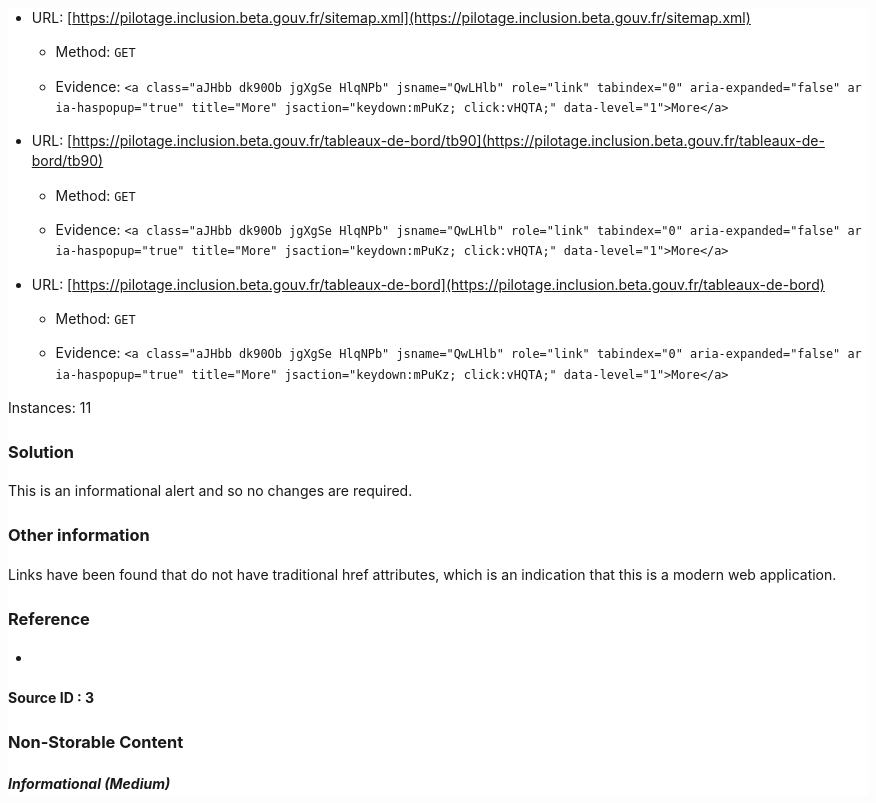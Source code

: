   
* URL: [https://pilotage.inclusion.beta.gouv.fr/sitemap.xml](https://pilotage.inclusion.beta.gouv.fr/sitemap.xml)
  
  
  * Method: `GET`
  
  
  * Evidence: `<a class="aJHbb dk90Ob jgXgSe HlqNPb" jsname="QwLHlb" role="link" tabindex="0" aria-expanded="false" aria-haspopup="true" title="More" jsaction="keydown:mPuKz; click:vHQTA;" data-level="1">More</a>`
  
  
  
  
* URL: [https://pilotage.inclusion.beta.gouv.fr/tableaux-de-bord/tb90](https://pilotage.inclusion.beta.gouv.fr/tableaux-de-bord/tb90)
  
  
  * Method: `GET`
  
  
  * Evidence: `<a class="aJHbb dk90Ob jgXgSe HlqNPb" jsname="QwLHlb" role="link" tabindex="0" aria-expanded="false" aria-haspopup="true" title="More" jsaction="keydown:mPuKz; click:vHQTA;" data-level="1">More</a>`
  
  
  
  
* URL: [https://pilotage.inclusion.beta.gouv.fr/tableaux-de-bord](https://pilotage.inclusion.beta.gouv.fr/tableaux-de-bord)
  
  
  * Method: `GET`
  
  
  * Evidence: `<a class="aJHbb dk90Ob jgXgSe HlqNPb" jsname="QwLHlb" role="link" tabindex="0" aria-expanded="false" aria-haspopup="true" title="More" jsaction="keydown:mPuKz; click:vHQTA;" data-level="1">More</a>`
  
  
  
  
Instances: 11
  
### Solution
<p>This is an informational alert and so no changes are required.</p>
  
### Other information
<p>Links have been found that do not have traditional href attributes, which is an indication that this is a modern web application.</p>
  
### Reference
* 

  
#### Source ID : 3

  
  
  
  
### Non-Storable Content
##### Informational (Medium)
  